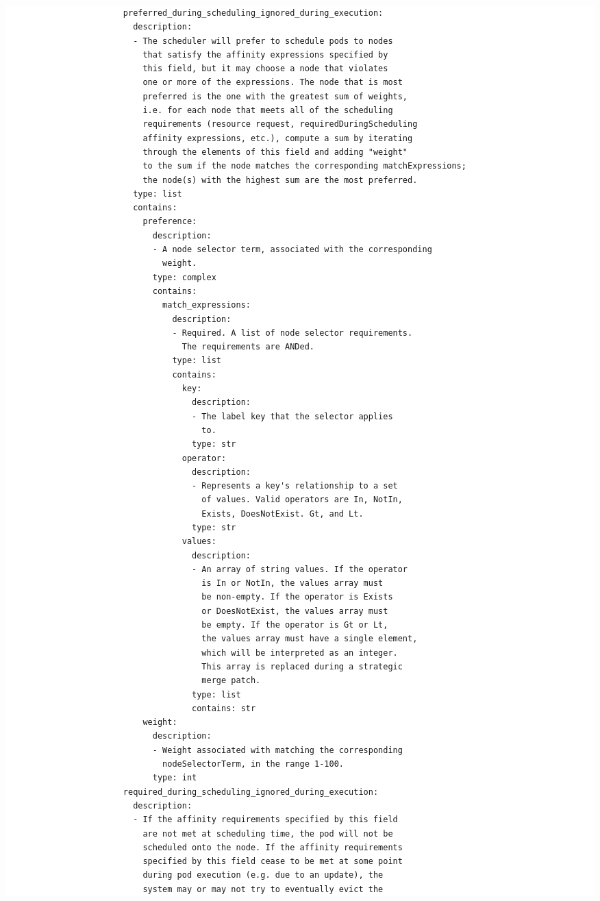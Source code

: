                             preferred_during_scheduling_ignored_during_execution:
                              description:
                              - The scheduler will prefer to schedule pods to nodes
                                that satisfy the affinity expressions specified by
                                this field, but it may choose a node that violates
                                one or more of the expressions. The node that is most
                                preferred is the one with the greatest sum of weights,
                                i.e. for each node that meets all of the scheduling
                                requirements (resource request, requiredDuringScheduling
                                affinity expressions, etc.), compute a sum by iterating
                                through the elements of this field and adding "weight"
                                to the sum if the node matches the corresponding matchExpressions;
                                the node(s) with the highest sum are the most preferred.
                              type: list
                              contains:
                                preference:
                                  description:
                                  - A node selector term, associated with the corresponding
                                    weight.
                                  type: complex
                                  contains:
                                    match_expressions:
                                      description:
                                      - Required. A list of node selector requirements.
                                        The requirements are ANDed.
                                      type: list
                                      contains:
                                        key:
                                          description:
                                          - The label key that the selector applies
                                            to.
                                          type: str
                                        operator:
                                          description:
                                          - Represents a key's relationship to a set
                                            of values. Valid operators are In, NotIn,
                                            Exists, DoesNotExist. Gt, and Lt.
                                          type: str
                                        values:
                                          description:
                                          - An array of string values. If the operator
                                            is In or NotIn, the values array must
                                            be non-empty. If the operator is Exists
                                            or DoesNotExist, the values array must
                                            be empty. If the operator is Gt or Lt,
                                            the values array must have a single element,
                                            which will be interpreted as an integer.
                                            This array is replaced during a strategic
                                            merge patch.
                                          type: list
                                          contains: str
                                weight:
                                  description:
                                  - Weight associated with matching the corresponding
                                    nodeSelectorTerm, in the range 1-100.
                                  type: int
                            required_during_scheduling_ignored_during_execution:
                              description:
                              - If the affinity requirements specified by this field
                                are not met at scheduling time, the pod will not be
                                scheduled onto the node. If the affinity requirements
                                specified by this field cease to be met at some point
                                during pod execution (e.g. due to an update), the
                                system may or may not try to eventually evict the